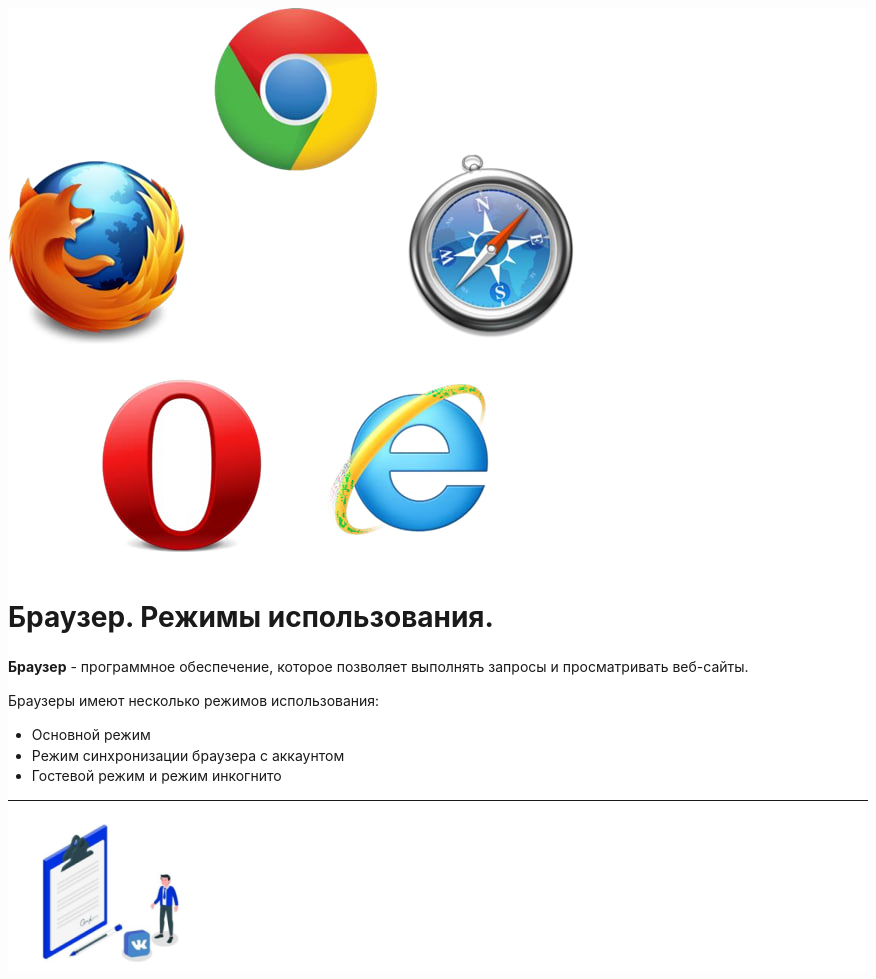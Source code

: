 ![bg right:45% 90%](img/s5.jpg)

# Браузер. Режимы использования.

**Браузер** - программное обеспечение, которое позволяет выполнять запросы и просматривать веб-сайты.

Браузеры имеют несколько режимов использования:
* Основной режим
* Режим синхронизации браузера с аккаунтом
* Гостевой режим и режим инкогнито

---

![bg right:50% 90%](img/s3.png)
